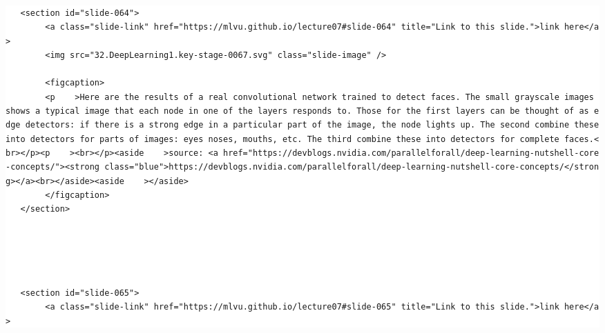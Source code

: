 



       <section id="slide-064">
            <a class="slide-link" href="https://mlvu.github.io/lecture07#slide-064" title="Link to this slide.">link here</a>
            <img src="32.DeepLearning1.key-stage-0067.svg" class="slide-image" />

            <figcaption>
            <p    >Here are the results of a real convolutional network trained to detect faces. The small grayscale images shows a typical image that each node in one of the layers responds to. Those for the first layers can be thought of as edge detectors: if there is a strong edge in a particular part of the image, the node lights up. The second combine these into detectors for parts of images: eyes noses, mouths, etc. The third combine these into detectors for complete faces.<br></p><p    ><br></p><aside    >source: <a href="https://devblogs.nvidia.com/parallelforall/deep-learning-nutshell-core-concepts/"><strong class="blue">https://devblogs.nvidia.com/parallelforall/deep-learning-nutshell-core-concepts/</strong></a><br></aside><aside    ></aside>
            </figcaption>
       </section>





       <section id="slide-065">
            <a class="slide-link" href="https://mlvu.github.io/lecture07#slide-065" title="Link to this slide.">link here</a>